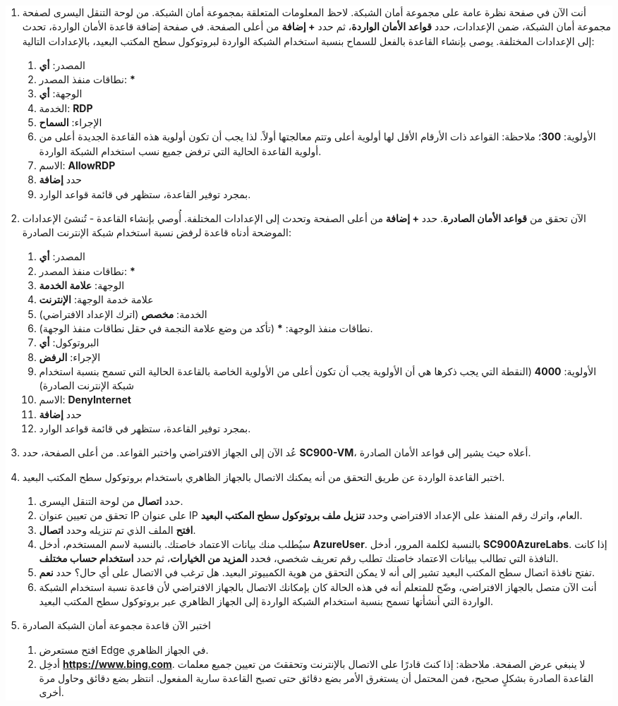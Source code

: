 1. أنت الآن في صفحة نظرة عامة على مجموعة أمان الشبكة.  لاحظ المعلومات المتعلقة بمجموعة أمان الشبكة. من لوحة التنقل اليسرى لصفحة مجموعة أمان الشبكة، ضمن الإعدادات، حدد **قواعد الأمان الواردة**، ثم حدد **+ إضافة** من أعلى الصفحة. في صفحة إضافة قاعدة الأمان الواردة، تحدث إلى الإعدادات المختلفة. يوصى بإنشاء القاعدة بالفعل للسماح بنسبة استخدام الشبكة الواردة لبروتوكول سطح المكتب البعيد، بالإعدادات التالية:
    1. المصدر: **أي**
    1. نطاقات منفذ المصدر: **\***
    1. الوجهة: **أي**
    1. الخدمة: **RDP**
    1. الإجراء: **السماح**
    1. الأولوية: **300**؛ ملاحظة: القواعد ذات الأرقام الأقل لها أولوية أعلى وتتم معالجتها أولاً. لذا يجب أن تكون أولوية هذه القاعدة الجديدة أعلى من أولوية القاعدة الحالية التي ترفض جميع نسب استخدام الشبكة الواردة.
    1. الاسم: **AllowRDP**
    1. حدد **إضافة**
    1. بمجرد توفير القاعدة، ستظهر في قائمة قواعد الوارد.

1. الآن تحقق من **قواعد الأمان الصادرة**.  حدد **+ إضافة** من أعلى الصفحة وتحدث إلى الإعدادات المختلفة.  أُوصي بإنشاء القاعدة - تُنشئ الإعدادات الموضحة أدناه قاعدة لرفض نسبة استخدام شبكة الإنترنت الصادرة:
    1. المصدر: **أي**
    1. نطاقات منفذ المصدر: **\***
    1. الوجهة: **علامة الخدمة**
    1. علامة خدمة الوجهة: **الإنترنت**
    1. الخدمة: **مخصص** (اترك الإعداد الافتراضي)
    1. نطاقات منفذ الوجهة: **\*** (تأكد من وضع علامة النجمة في حقل نطاقات منفذ الوجهة).
    1. البروتوكول: **أي**
    1. الإجراء: **الرفض**
    1. الأولوية: **4000** (النقطة التي يجب ذكرها هي أن الأولوية يجب أن تكون أعلى من الأولوية الخاصة بالقاعدة الحالية التي تسمح بنسبة استخدام شبكة الإنترنت الصادرة)
    1. الاسم: **DenyInternet**
    1. حدد **إضافة**
    1. بمجرد توفير القاعدة، ستظهر في قائمة قواعد الوارد.

1. عُد الآن إلى الجهاز الافتراضي واختبر القواعد.  من أعلى الصفحة، حدد **SC900-VM**، أعلاه حيث يشير إلى قواعد الأمان الصادرة.

1. اختبر القاعدة الواردة عن طريق التحقق من أنه يمكنك الاتصال بالجهاز الظاهري باستخدام بروتوكول سطح المكتب البعيد.
    1. حدد **اتصال** من لوحة التنقل اليسرى.
    1. تحقق من تعيين عنوان IP على عنوان IP العام، واترك رقم المنفذ على الإعداد الافتراضي وحدد **تنزيل ملف بروتوكول سطح المكتب البعيد**.
    1. **افتح** الملف الذي تم تنزيله وحدد **اتصال**.
    1. سيُطلب منك بيانات الاعتماد خاصتك. بالنسبة لاسم المستخدم، أدخل **AzureUser**. بالنسبة لكلمة المرور، أدخل **SC900AzureLabs**.  إذا كانت النافذة التي تطالب ببيانات الاعتماد خاصتك تطلب رقم تعريف شخصي، فحدد **المزيد من الخيارات**، ثم حدد **استخدام حساب مختلف**.
    1. تفتح نافذة اتصال سطح المكتب البعيد تشير إلى أنه لا يمكن التحقق من هوية الكمبيوتر البعيد. هل ترغب في الاتصال على أي حال؟ حدد **نعم**.
    1. أنت الآن متصل بالجهاز الافتراضي، وضّح للمتعلم أنه في هذه الحالة كان بإمكانك الاتصال بالجهاز الافتراضي لأن قاعدة نسبة استخدام الشبكة الواردة التي أنشأتها تسمح بنسبة استخدام الشبكة الواردة إلى الجهاز الظاهري عبر بروتوكول سطح المكتب البعيد.

1. اختبر الآن قاعدة مجموعة أمان الشبكة الصادرة
    1. افتح مستعرض Edge في الجهاز الظاهري.
    1. أدخِل **https://www.bing.com**. لا ينبغي عرض الصفحة. ملاحظة: إذا كنتَ قادرًا على الاتصال بالإنترنت وتحققتَ من تعيين جميع معلمات القاعدة الصادرة بشكلٍ صحيح، فمن المحتمل أن يستغرق الأمر بضع دقائق حتى تصبح القاعدة سارية المفعول. انتظر بضع دقائق وحاول مرة أخرى.

